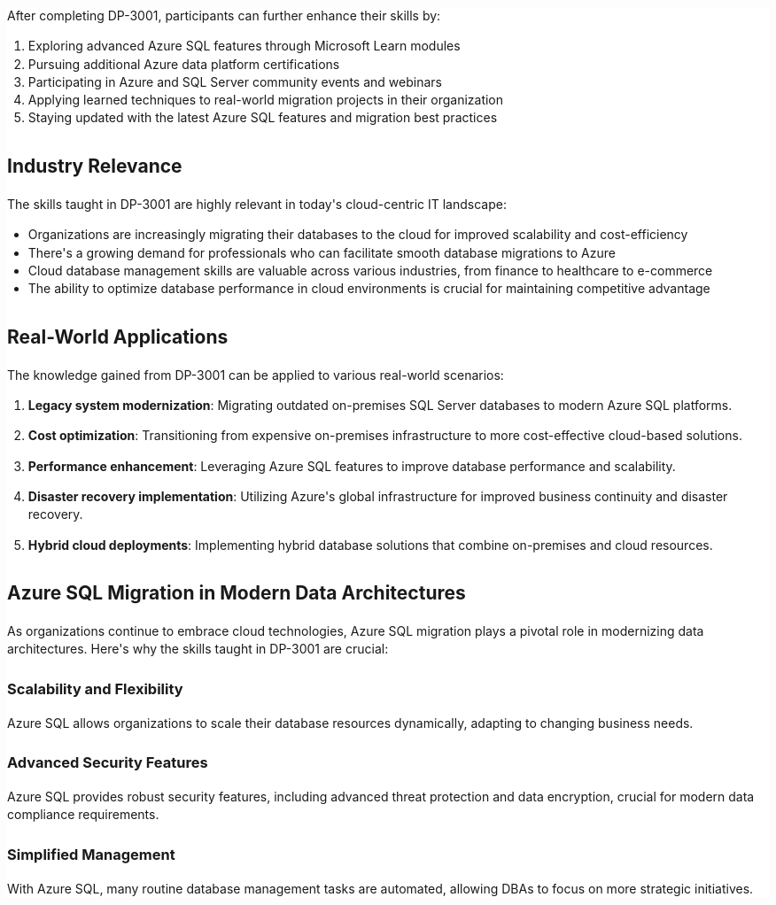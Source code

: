After completing DP-3001, participants can further enhance their skills by:

1. Exploring advanced Azure SQL features through Microsoft Learn modules
2. Pursuing additional Azure data platform certifications
3. Participating in Azure and SQL Server community events and webinars
4. Applying learned techniques to real-world migration projects in their organization
5. Staying updated with the latest Azure SQL features and migration best practices

## Industry Relevance

The skills taught in DP-3001 are highly relevant in today's cloud-centric IT landscape:

- Organizations are increasingly migrating their databases to the cloud for improved scalability and cost-efficiency
- There's a growing demand for professionals who can facilitate smooth database migrations to Azure
- Cloud database management skills are valuable across various industries, from finance to healthcare to e-commerce
- The ability to optimize database performance in cloud environments is crucial for maintaining competitive advantage

## Real-World Applications

The knowledge gained from DP-3001 can be applied to various real-world scenarios:

1. **Legacy system modernization**: Migrating outdated on-premises SQL Server databases to modern Azure SQL platforms.

2. **Cost optimization**: Transitioning from expensive on-premises infrastructure to more cost-effective cloud-based solutions.

3. **Performance enhancement**: Leveraging Azure SQL features to improve database performance and scalability.

4. **Disaster recovery implementation**: Utilizing Azure's global infrastructure for improved business continuity and disaster recovery.

5. **Hybrid cloud deployments**: Implementing hybrid database solutions that combine on-premises and cloud resources.

## Azure SQL Migration in Modern Data Architectures

As organizations continue to embrace cloud technologies, Azure SQL migration plays a pivotal role in modernizing data architectures. Here's why the skills taught in DP-3001 are crucial:

### Scalability and Flexibility
Azure SQL allows organizations to scale their database resources dynamically, adapting to changing business needs.

### Advanced Security Features
Azure SQL provides robust security features, including advanced threat protection and data encryption, crucial for modern data compliance requirements.

### Simplified Management
With Azure SQL, many routine database management tasks are automated, allowing DBAs to focus on more strategic initiatives.
